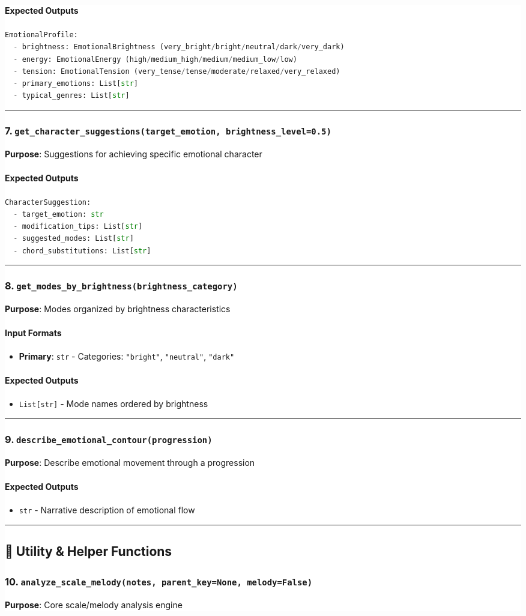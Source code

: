 #### Expected Outputs
```python
EmotionalProfile:
  - brightness: EmotionalBrightness (very_bright/bright/neutral/dark/very_dark)
  - energy: EmotionalEnergy (high/medium_high/medium/medium_low/low)  
  - tension: EmotionalTension (very_tense/tense/moderate/relaxed/very_relaxed)
  - primary_emotions: List[str]
  - typical_genres: List[str]
```

---

### 7. `get_character_suggestions(target_emotion, brightness_level=0.5)`
**Purpose**: Suggestions for achieving specific emotional character

#### Expected Outputs
```python
CharacterSuggestion:
  - target_emotion: str
  - modification_tips: List[str]
  - suggested_modes: List[str]
  - chord_substitutions: List[str]
```

---

### 8. `get_modes_by_brightness(brightness_category)`
**Purpose**: Modes organized by brightness characteristics

#### Input Formats
- **Primary**: `str` - Categories: `"bright"`, `"neutral"`, `"dark"`

#### Expected Outputs
- `List[str]` - Mode names ordered by brightness

---

### 9. `describe_emotional_contour(progression)`
**Purpose**: Describe emotional movement through a progression

#### Expected Outputs
- `str` - Narrative description of emotional flow

---

## 🔧 Utility & Helper Functions

### 10. `analyze_scale_melody(notes, parent_key=None, melody=False)`
**Purpose**: Core scale/melody analysis engine

